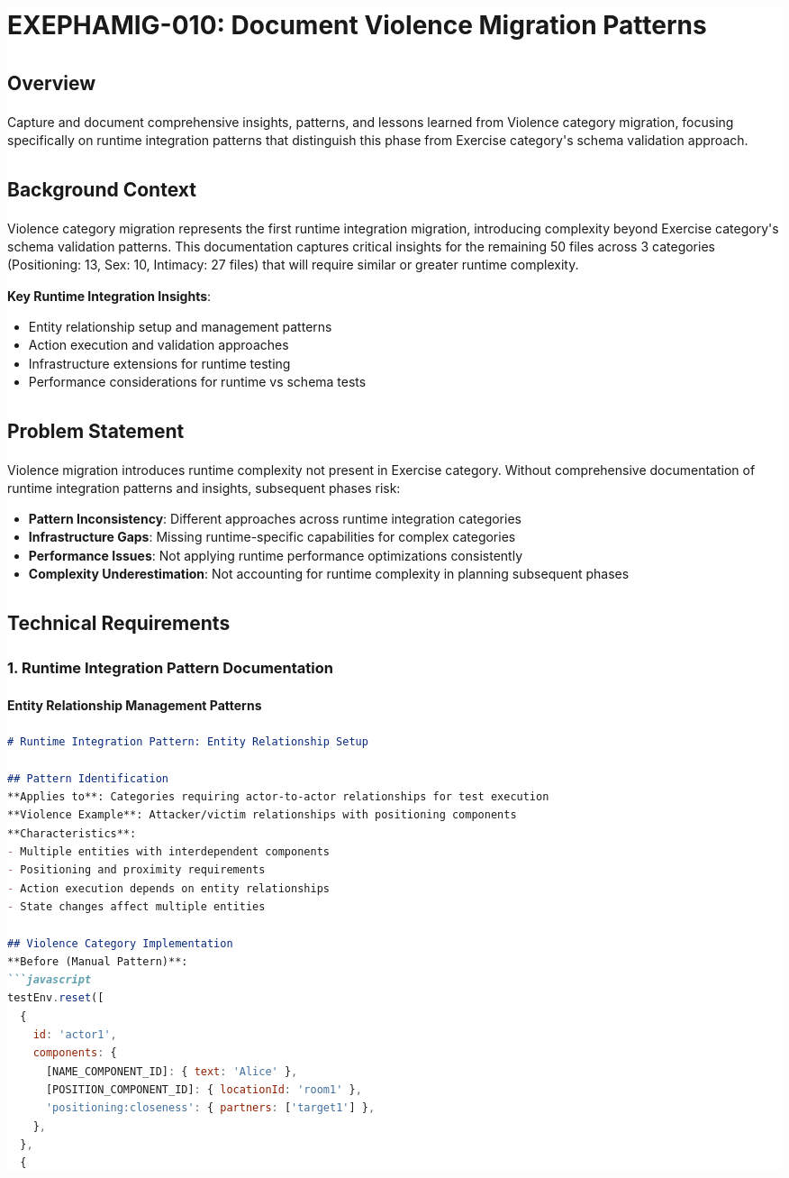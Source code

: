 # EXEPHAMIG-010: Document Violence Migration Patterns

## Overview

Capture and document comprehensive insights, patterns, and lessons learned from Violence category migration, focusing specifically on runtime integration patterns that distinguish this phase from Exercise category's schema validation approach.

## Background Context

Violence category migration represents the first runtime integration migration, introducing complexity beyond Exercise category's schema validation patterns. This documentation captures critical insights for the remaining 50 files across 3 categories (Positioning: 13, Sex: 10, Intimacy: 27 files) that will require similar or greater runtime complexity.

**Key Runtime Integration Insights**:
- Entity relationship setup and management patterns
- Action execution and validation approaches
- Infrastructure extensions for runtime testing
- Performance considerations for runtime vs schema tests

## Problem Statement

Violence migration introduces runtime complexity not present in Exercise category. Without comprehensive documentation of runtime integration patterns and insights, subsequent phases risk:

- **Pattern Inconsistency**: Different approaches across runtime integration categories
- **Infrastructure Gaps**: Missing runtime-specific capabilities for complex categories
- **Performance Issues**: Not applying runtime performance optimizations consistently
- **Complexity Underestimation**: Not accounting for runtime complexity in planning subsequent phases

## Technical Requirements

### 1. Runtime Integration Pattern Documentation

#### Entity Relationship Management Patterns
```markdown
# Runtime Integration Pattern: Entity Relationship Setup

## Pattern Identification
**Applies to**: Categories requiring actor-to-actor relationships for test execution
**Violence Example**: Attacker/victim relationships with positioning components
**Characteristics**:
- Multiple entities with interdependent components
- Positioning and proximity requirements
- Action execution depends on entity relationships
- State changes affect multiple entities

## Violence Category Implementation
**Before (Manual Pattern)**:
```javascript
testEnv.reset([
  {
    id: 'actor1',
    components: {
      [NAME_COMPONENT_ID]: { text: 'Alice' },
      [POSITION_COMPONENT_ID]: { locationId: 'room1' },
      'positioning:closeness': { partners: ['target1'] },
    },
  },
  {
```